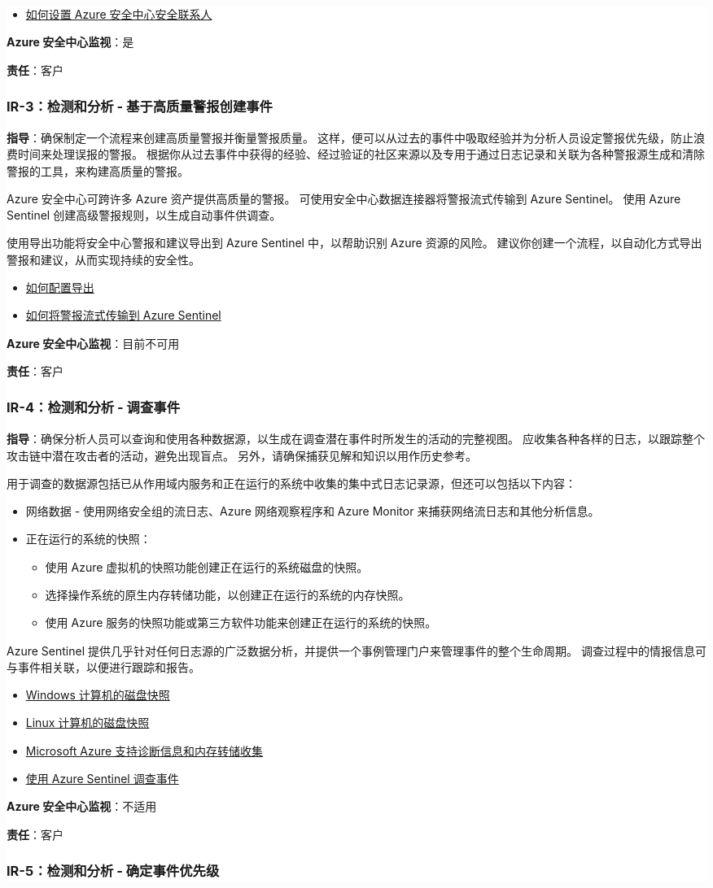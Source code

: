 - [如何设置 Azure 安全中心安全联系人](../security-center/security-center-provide-security-contact-details.md)

**Azure 安全中心监视**：是

**责任**：客户

### <a name="ir-3-detection-and-analysis--create-incidents-based-on-high-quality-alerts"></a>IR-3：检测和分析 - 基于高质量警报创建事件 

**指导**：确保制定一个流程来创建高质量警报并衡量警报质量。 这样，便可以从过去的事件中吸取经验并为分析人员设定警报优先级，防止浪费时间来处理误报的警报。 根据你从过去事件中获得的经验、经过验证的社区来源以及专用于通过日志记录和关联为各种警报源生成和清除警报的工具，来构建高质量的警报。 

Azure 安全中心可跨许多 Azure 资产提供高质量的警报。 可使用安全中心数据连接器将警报流式传输到 Azure Sentinel。 使用 Azure Sentinel 创建高级警报规则，以生成自动事件供调查。 

使用导出功能将安全中心警报和建议导出到 Azure Sentinel 中，以帮助识别 Azure 资源的风险。 建议你创建一个流程，以自动化方式导出警报和建议，从而实现持续的安全性。

- [如何配置导出](../security-center/continuous-export.md)

- [如何将警报流式传输到 Azure Sentinel](../sentinel/connect-azure-security-center.md)

**Azure 安全中心监视**：目前不可用

**责任**：客户

### <a name="ir-4-detection-and-analysis--investigate-an-incident"></a>IR-4：检测和分析 - 调查事件

**指导**：确保分析人员可以查询和使用各种数据源，以生成在调查潜在事件时所发生的活动的完整视图。 应收集各种各样的日志，以跟踪整个攻击链中潜在攻击者的活动，避免出现盲点。  另外，请确保捕获见解和知识以用作历史参考。  

用于调查的数据源包括已从作用域内服务和正在运行的系统中收集的集中式日志记录源，但还可以包括以下内容：

- 网络数据 - 使用网络安全组的流日志、Azure 网络观察程序和 Azure Monitor 来捕获网络流日志和其他分析信息。 

- 正在运行的系统的快照： 

    - 使用 Azure 虚拟机的快照功能创建正在运行的系统磁盘的快照。 

    - 选择操作系统的原生内存转储功能，以创建正在运行的系统的内存快照。

    - 使用 Azure 服务的快照功能或第三方软件功能来创建正在运行的系统的快照。

Azure Sentinel 提供几乎针对任何日志源的广泛数据分析，并提供一个事例管理门户来管理事件的整个生命周期。 调查过程中的情报信息可与事件相关联，以便进行跟踪和报告。 

- [Windows 计算机的磁盘快照](../virtual-machines/windows/snapshot-copy-managed-disk.md)

- [Linux 计算机的磁盘快照](../virtual-machines/linux/snapshot-copy-managed-disk.md)

- [Microsoft Azure 支持诊断信息和内存转储收集](https://azure.microsoft.com/support/legal/support-diagnostic-information-collection/) 

- [使用 Azure Sentinel 调查事件](../sentinel/tutorial-investigate-cases.md)

**Azure 安全中心监视**：不适用

**责任**：客户

### <a name="ir-5-detection-and-analysis--prioritize-incidents"></a>IR-5：检测和分析 - 确定事件优先级

